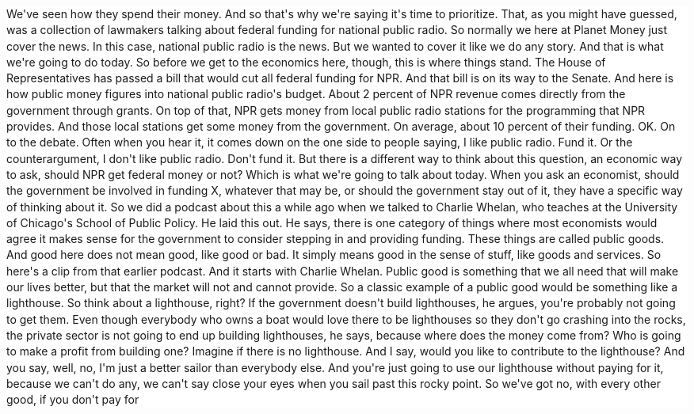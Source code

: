 We've seen how they spend their money.
And so that's why we're saying it's time to prioritize.
That, as you might have guessed, was a collection of lawmakers talking
about federal funding for national public radio.
So normally we here at Planet Money just cover the news.
In this case, national public radio is the news.
But we wanted to cover it like we do any story.
And that is what we're going to do today.
So before we get to the economics here, though, this is where things stand.
The House of Representatives has passed a bill that would cut all federal
funding for NPR.
And that bill is on its way to the Senate.
And here is how public money figures into national public radio's budget.
About 2 percent of NPR revenue comes directly from the government through
grants.
On top of that, NPR gets money from local public radio stations for the
programming that NPR provides.
And those local stations get some money from the government.
On average, about 10 percent of their funding.
OK.
On to the debate.
Often when you hear it, it comes down on the one side to people
saying, I like public radio.
Fund it.
Or the counterargument, I don't like public radio.
Don't fund it.
But there is a different way to think about this question, an economic way
to ask, should NPR get federal money or not?
Which is what we're going to talk about today.
When you ask an economist, should the government be involved in funding X,
whatever that may be, or should the government stay out of it, they have a
specific way of thinking about it.
So we did a podcast about this a while ago when we talked to Charlie
Whelan, who teaches at the University of Chicago's School of Public
Policy.
He laid this out.
He says, there is one category of things where most economists would
agree it makes sense for the government to consider stepping in and
providing funding.
These things are called public goods.
And good here does not mean good, like good or bad.
It simply means good in the sense of stuff, like goods and services.
So here's a clip from that earlier podcast.
And it starts with Charlie Whelan.
Public good is something that we all need that will make our lives
better, but that the market will not and cannot provide.
So a classic example of a public good would be something like a
lighthouse.
So think about a lighthouse, right?
If the government doesn't build lighthouses, he argues, you're probably
not going to get them.
Even though everybody who owns a boat would love there to be
lighthouses so they don't go crashing into the rocks, the private
sector is not going to end up building lighthouses, he says,
because where does the money come from?
Who is going to make a profit from building one?
Imagine if there is no lighthouse.
And I say, would you like to contribute to the lighthouse?
And you say, well, no, I'm just a better sailor than
everybody else.
And you're just going to use our lighthouse without paying for
it, because we can't do any, we can't say close your eyes when
you sail past this rocky point.
So we've got no, with every other good, if you don't pay for